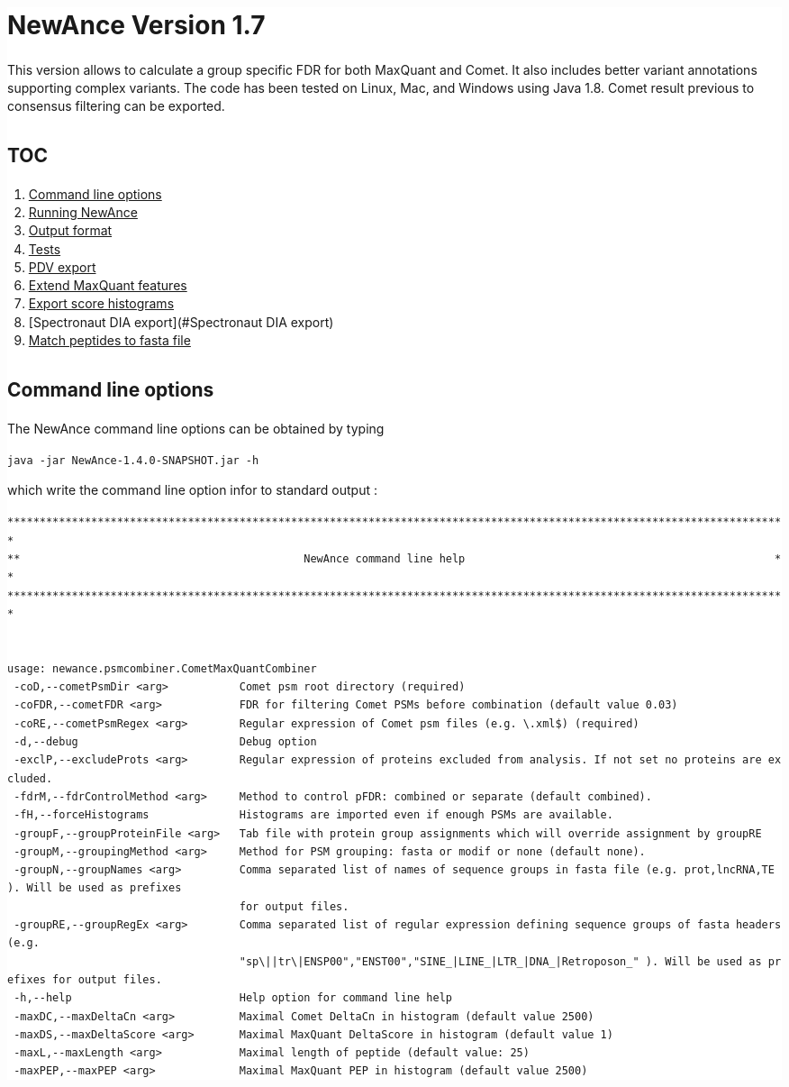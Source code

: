 # NewAnce Version 1.7

This version allows to calculate a group specific FDR for both MaxQuant and Comet. It also includes better variant annotations supporting complex variants. 
The code has been tested on Linux, Mac, and Windows using Java 1.8. Comet result previous to consensus filtering can be exported.
 
## TOC

1. [Command line options](#Command-line-options)
2. [Running NewAnce](#Running-NewAnce)
3. [Output format](#Output-format)
4. [Tests](#Tests)
5. [PDV export](#PDV-export)
6. [Extend MaxQuant features](#Extend-MaxQuant-features)
7. [Export score histograms](#Export-score-histograms)
8. [Spectronaut DIA export](#Spectronaut DIA export)
9. [Match peptides to fasta file](#Match-peptides-to-fasta-file)

## Command line options 

The NewAnce command line options can be obtained by typing

```
java -jar NewAnce-1.4.0-SNAPSHOT.jar -h
```
which write the command line option infor to standard output :

```
*************************************************************************************************************************
**                                            NewAnce command line help                                                **
*************************************************************************************************************************


usage: newance.psmcombiner.CometMaxQuantCombiner
 -coD,--cometPsmDir <arg>           Comet psm root directory (required)
 -coFDR,--cometFDR <arg>            FDR for filtering Comet PSMs before combination (default value 0.03)
 -coRE,--cometPsmRegex <arg>        Regular expression of Comet psm files (e.g. \.xml$) (required)
 -d,--debug                         Debug option
 -exclP,--excludeProts <arg>        Regular expression of proteins excluded from analysis. If not set no proteins are excluded.
 -fdrM,--fdrControlMethod <arg>     Method to control pFDR: combined or separate (default combined).
 -fH,--forceHistograms              Histograms are imported even if enough PSMs are available.
 -groupF,--groupProteinFile <arg>   Tab file with protein group assignments which will override assignment by groupRE
 -groupM,--groupingMethod <arg>     Method for PSM grouping: fasta or modif or none (default none).
 -groupN,--groupNames <arg>         Comma separated list of names of sequence groups in fasta file (e.g. prot,lncRNA,TE ). Will be used as prefixes
                                    for output files.
 -groupRE,--groupRegEx <arg>        Comma separated list of regular expression defining sequence groups of fasta headers (e.g.
                                    "sp\||tr\|ENSP00","ENST00","SINE_|LINE_|LTR_|DNA_|Retroposon_" ). Will be used as prefixes for output files.
 -h,--help                          Help option for command line help
 -maxDC,--maxDeltaCn <arg>          Maximal Comet DeltaCn in histogram (default value 2500)
 -maxDS,--maxDeltaScore <arg>       Maximal MaxQuant DeltaScore in histogram (default value 1)
 -maxL,--maxLength <arg>            Maximal length of peptide (default value: 25)
 -maxPEP,--maxPEP <arg>             Maximal MaxQuant PEP in histogram (default value 2500)
```